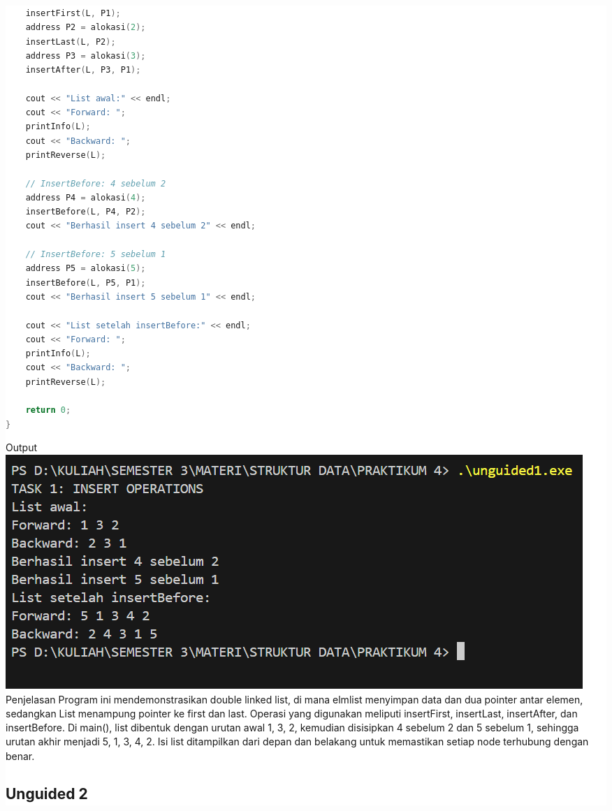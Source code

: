 ```cpp
    insertFirst(L, P1);
    address P2 = alokasi(2);
    insertLast(L, P2);
    address P3 = alokasi(3);
    insertAfter(L, P3, P1);

    cout << "List awal:" << endl;
    cout << "Forward: ";
    printInfo(L);
    cout << "Backward: ";
    printReverse(L);

    // InsertBefore: 4 sebelum 2
    address P4 = alokasi(4);
    insertBefore(L, P4, P2);
    cout << "Berhasil insert 4 sebelum 2" << endl;

    // InsertBefore: 5 sebelum 1
    address P5 = alokasi(5);
    insertBefore(L, P5, P1);
    cout << "Berhasil insert 5 sebelum 1" << endl;

    cout << "List setelah insertBefore:" << endl;
    cout << "Forward: ";
    printInfo(L);
    cout << "Backward: ";
    printReverse(L);

    return 0;
}
```

Output
![](output/3.png)
Penjelasan
Program ini mendemonstrasikan double linked list, di mana elmlist menyimpan data dan dua pointer antar elemen, sedangkan List menampung pointer ke first dan last. Operasi yang digunakan meliputi insertFirst, insertLast, insertAfter, dan insertBefore. Di main(), list dibentuk dengan urutan awal 1, 3, 2, kemudian disisipkan 4 sebelum 2 dan 5 sebelum 1, sehingga urutan akhir menjadi 5, 1, 3, 4, 2. Isi list ditampilkan dari depan dan belakang untuk memastikan setiap node terhubung dengan benar.
## Unguided 2

